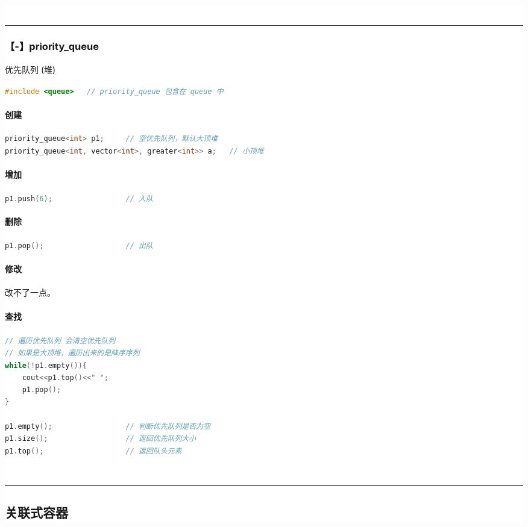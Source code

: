 <br>

---

### 【-】priority_queue

优先队列 (堆)

```cpp
#include <queue>   // priority_queue 包含在 queue 中
```

#### 创建

```cpp
priority_queue<int> p1;     // 空优先队列，默认大顶堆
priority_queue<int, vector<int>, greater<int>> a;   // 小顶堆
```

#### 增加

```cpp
p1.push(6);                 // 入队
```

#### 删除

```cpp
p1.pop();                   // 出队
```

#### 修改

改不了一点。

#### 查找

```cpp
// 遍历优先队列 会清空优先队列
// 如果是大顶堆，遍历出来的是降序序列
while(!p1.empty()){ 
    cout<<p1.top()<<" ";
    p1.pop();
}

p1.empty();                 // 判断优先队列是否为空
p1.size();                  // 返回优先队列大小
p1.top();                   // 返回队头元素
```


<br>

---

## 关联式容器
